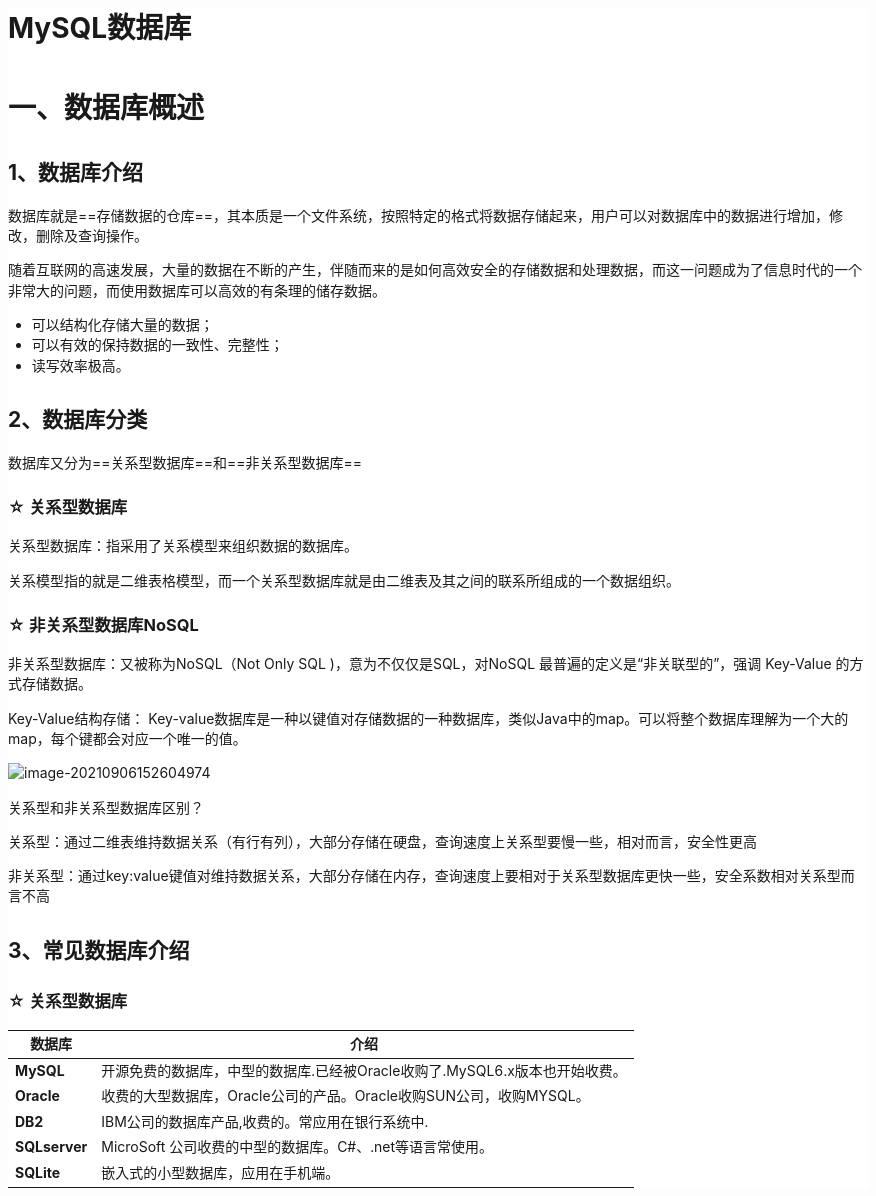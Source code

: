 # MySQL数据库

# 一、数据库概述

## 1、数据库介绍

数据库就是==存储数据的仓库==，其本质是一个文件系统，按照特定的格式将数据存储起来，用户可以对数据库中的数据进行增加，修改，删除及查询操作。

随着互联网的高速发展，大量的数据在不断的产生，伴随而来的是如何高效安全的存储数据和处理数据，而这一问题成为了信息时代的一个非常大的问题，而使用数据库可以高效的有条理的储存数据。

* 可以结构化存储大量的数据；
* 可以有效的保持数据的一致性、完整性；
* 读写效率极高。


## 2、数据库分类

数据库又分为==关系型数据库==和==非关系型数据库==

### ☆ 关系型数据库

关系型数据库：指采用了关系模型来组织数据的数据库。

关系模型指的就是二维表格模型，而一个关系型数据库就是由二维表及其之间的联系所组成的一个数据组织。


### ☆ 非关系型数据库NoSQL

非关系型数据库：又被称为NoSQL（Not Only SQL )，意为不仅仅是SQL，对NoSQL 最普遍的定义是“非关联型的”，强调 Key-Value 的方式存储数据。

Key-Value结构存储： Key-value数据库是一种以键值对存储数据的一种数据库，类似Java中的map。可以将整个数据库理解为一个大的map，每个键都会对应一个唯一的值。

![image-20210906152604974](https://github.com/Legolas9999/PicUpload/assets/71768998/e9a5ec43-e8eb-4f5e-a86a-8a0d12b8a499)

关系型和非关系型数据库区别？

关系型：通过二维表维持数据关系（有行有列），大部分存储在硬盘，查询速度上关系型要慢一些，相对而言，安全性更高

非关系型：通过key:value键值对维持数据关系，大部分存储在内存，查询速度上要相对于关系型数据库更快一些，安全系数相对关系型而言不高

## 3、常见数据库介绍

### ☆ 关系型数据库

| **数据库**    | **介绍**                                                     |
| ------------- | ------------------------------------------------------------ |
| **MySQL**     | 开源免费的数据库，中型的数据库.已经被Oracle收购了.MySQL6.x版本也开始收费。 |
| **Oracle**    | 收费的大型数据库，Oracle公司的产品。Oracle收购SUN公司，收购MYSQL。 |
| **DB2**       | IBM公司的数据库产品,收费的。常应用在银行系统中.              |
| **SQLserver** | MicroSoft 公司收费的中型的数据库。C#、.net等语言常使用。     |
| **SQLite**    | 嵌入式的小型数据库，应用在手机端。                           |

